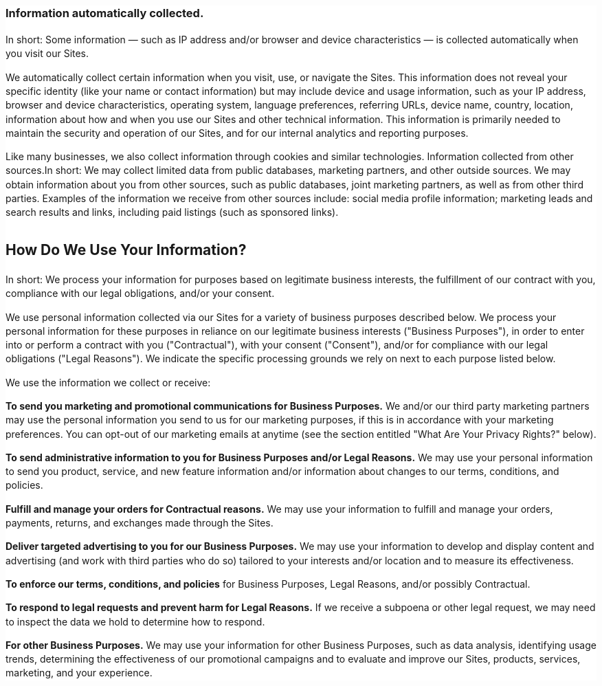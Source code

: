 ### Information automatically collected.

In short: Some information — such as IP address and/or browser and device characteristics — is collected automatically when you visit our Sites.

We automatically collect certain information when you visit, use, or navigate the Sites. This information does not reveal your specific identity (like your name or contact information) but may include device and usage information, such as your IP address, browser and device characteristics, operating system, language preferences, referring URLs, device name, country, location, information about how and when you use our Sites and other technical information. This information is primarily needed to maintain the security and operation of our Sites, and for our internal analytics and reporting purposes.

Like many businesses, we also collect information through cookies and similar technologies. Information collected from other sources.In short: We may collect limited data from public databases, marketing partners, and other outside sources. We may obtain information about you from other sources, such as public databases, joint marketing partners, as well as from other third parties. Examples of the information we receive from other sources include: social media profile information; marketing leads and search results and links, including paid listings (such as sponsored links).

## How Do We Use Your Information?

In short: We process your information for purposes based on legitimate business interests, the fulfillment of our contract with you, compliance with our legal obligations, and/or your consent.

We use personal information collected via our Sites for a variety of business purposes described below. We process your personal information for these purposes in reliance on our legitimate business interests ("Business Purposes"), in order to enter into or perform a contract with you ("Contractual"), with your consent ("Consent"), and/or for compliance with our legal obligations ("Legal Reasons"). We indicate the specific processing grounds we rely on next to each purpose listed below.

We use the information we collect or receive:

**To send you marketing and promotional communications for Business Purposes.** We and/or our third party marketing partners may use the personal information you send to us for our marketing purposes, if this is in accordance with your marketing preferences. You can opt-out of our marketing emails at anytime (see the section entitled "What Are Your Privacy Rights?" below).

**To send administrative information to you for Business Purposes and/or Legal Reasons.** We may use your personal information to send you product, service, and new feature information and/or information about changes to our terms, conditions, and policies.

**Fulfill and manage your orders for Contractual reasons.** We may use your information to fulfill and manage your orders, payments, returns, and exchanges made through the Sites.

**Deliver targeted advertising to you for our Business Purposes.** We may use your information to develop and display content and advertising (and work with third parties who do so) tailored to your interests and/or location and to measure its effectiveness.

**To enforce our terms, conditions, and policies** for Business Purposes, Legal Reasons, and/or possibly Contractual.

**To respond to legal requests and prevent harm for Legal Reasons.** If we receive a subpoena or other legal request, we may need to inspect the data we hold to determine how to respond.

**For other Business Purposes.** We may use your information for other Business Purposes, such as data analysis, identifying usage trends, determining the effectiveness of our promotional campaigns and to evaluate and improve our Sites, products, services, marketing, and your experience.
